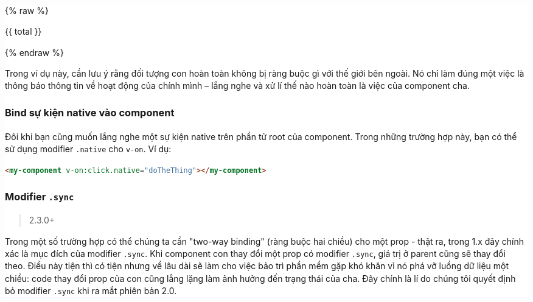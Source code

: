 {% raw %}
<div id="counter-event-example" class="demo">
  <p>{{ total }}</p>
  <button-counter v-on:increment="incrementTotal"></button-counter>
  <button-counter v-on:increment="incrementTotal"></button-counter>
</div>
<script>
Vue.component('button-counter', {
  template: '<button v-on:click="incrementCounter">{{ counter }}</button>',
  data: function () {
    return {
      counter: 0
    }
  },
  methods: {
    incrementCounter: function () {
      this.counter += 1
      this.$emit('increment')
    }
  }
})
new Vue({
  el: '#counter-event-example',
  data: {
    total: 0
  },
  methods: {
    incrementTotal: function () {
      this.total += 1
    }
  }
})
</script>
{% endraw %}

Trong ví dụ này, cần lưu ý rằng đối tượng con hoàn toàn không bị ràng buộc gì với thế giới bên ngoài. Nó chỉ làm đúng một việc là thông báo thông tin về hoạt động của chính mình – lắng nghe và xử lí thế nào hoàn toàn là việc của component cha.

### Bind sự kiện native vào component

Đôi khi bạn cũng muốn lắng nghe một sự kiện native trên phần tử root của component. Trong những trường hợp này, bạn có thể sử dụng modifier `.native` cho `v-on`. Ví dụ:

``` html
<my-component v-on:click.native="doTheThing"></my-component>
```

### Modifier `.sync`

> 2.3.0+

Trong một số trường hợp có thể chúng ta cần "two-way binding" (ràng buộc hai chiều) cho một prop - thật ra, trong 1.x đây chính xác là mục đích của modifier `.sync`. Khi component con thay đổi một prop có modifier `.sync`, giá trị ở parent cũng sẽ thay đổi theo. Điều này tiện thì có tiện nhưng về lâu dài sẽ làm cho việc bảo trì phần mềm gặp khó khăn vì nó phá vỡ luồng dữ liệu một chiều: code thay đổi prop của con cũng lẳng lặng làm ảnh hưởng đến trạng thái của cha. Đây chính là lí do chúng tôi quyết định bỏ modifier `.sync` khi ra mắt phiên bản 2.0.
